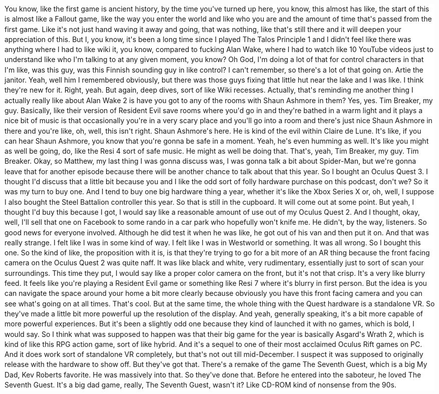 You know, like the first game is ancient history, by the time you've turned up here, you know, this almost has like, the start of this is almost like a Fallout game, like the way you enter the world and like who you are and the amount of time that's passed from the first game. Like it's not just hand waving it away and going, that was nothing, like that's still there and it will deepen your appreciation of this. But I, you know, it's been a long time since I played The Talos Principle 1 and I didn't feel like there was anything where I had to like wiki it, you know, compared to fucking Alan Wake, where I had to watch like 10 YouTube videos just to understand like who I'm talking to at any given moment, you know?
Oh God, I'm doing a lot of that for control characters in that I'm like, was this guy, was this Finnish sounding guy in like control? I can't remember, so there's a lot of that going on.
Artie the janitor.
Yeah, well him I remembered obviously, but there was those guys fixing that little hut near the lake and I was like.
I think they're new for it.
Right, yeah. But again, deep dives, sort of like Wiki recesses.
Actually, that's reminding me another thing I actually really like about Alan Wake 2 is have you got to any of the rooms with Shaun Ashmore in them?
Yes, yes. Tim Breaker, my guy.
Basically, like their version of Resident Evil save rooms where you'd go in and they're bathed in a warm light and it plays a nice bit of music is that occasionally you're in a very scary place and you'll go into a room and there's just nice Shaun Ashmore in there and you're like, oh, well, this isn't right. Shaun Ashmore's here. He is kind of the evil within Claire de Lune.
It's like, if you can hear Shaun Ashmore, you know that you're gonna be safe in a moment.
Yeah, he's even humming as well. It's like you might as well be going, do, like the Resi 4 sort of safe music. He might as well be doing that.
That's, yeah, Tim Breaker, my guy.
Tim Breaker.
Okay, so Matthew, my last thing I was gonna discuss was, I was gonna talk a bit about Spider-Man, but we're gonna leave that for another episode because there will be another chance to talk about that this year. So I bought an Oculus Quest 3. I thought I'd discuss that a little bit because you and I like the odd sort of folly hardware purchase on this podcast, don't we?
So it was my turn to buy one. And I tend to buy one big hardware thing a year, whether it's like the Xbox Series X or, oh, well, I suppose I also bought the Steel Battalion controller this year. So that is still in the cupboard.
It will come out at some point. But yeah, I thought I'd buy this because I got, I would say like a reasonable amount of use out of my Oculus Quest 2. And I thought, okay, well, I'll sell that one on Facebook to some rando in a car park who hopefully won't knife me.
He didn't, by the way, listeners. So good news for everyone involved. Although he did test it when he was like, he got out of his van and then put it on.
And that was really strange. I felt like I was in some kind of way. I felt like I was in Westworld or something.
It was all wrong. So I bought this one. So the kind of like, the proposition with it is, is that they're trying to go for a bit more of an AR thing because the front facing camera on the Oculus Quest 2 was quite naff.
It was like black and white, very rudimentary, essentially just to sort of scan your surroundings. This time they put, I would say like a proper color camera on the front, but it's not that crisp. It's a very like blurry feed.
It feels like you're playing a Resident Evil game or something like Resi 7 where it's blurry in first person. But the idea is you can navigate the space around your home a bit more clearly because obviously you have this front facing camera and you can see what's going on at all times. That's cool.
But at the same time, the whole thing with the Quest hardware is a standalone VR. So they've made a little bit more powerful up the resolution of the display. And yeah, generally speaking, it's a bit more capable of more powerful experiences.
But it's been a slightly odd one because they kind of launched it with no games, which is bold, I would say. So I think what was supposed to happen was that their big game for the year is basically Asgard's Wrath 2, which is kind of like this RPG action game, sort of like hybrid. And it's a sequel to one of their most acclaimed Oculus Rift games on PC.
And it does work sort of standalone VR completely, but that's not out till mid-December. I suspect it was supposed to originally release with the hardware to show off. But they've got that.
There's a remake of the game The Seventh Guest, which is a big My Dad, Kev Roberts favorite. He was massively into that. So they've done that.
Before he entered into the saboteur, he loved The Seventh Guest. It's a big dad game, really, The Seventh Guest, wasn't it? Like CD-ROM kind of nonsense from the 90s.